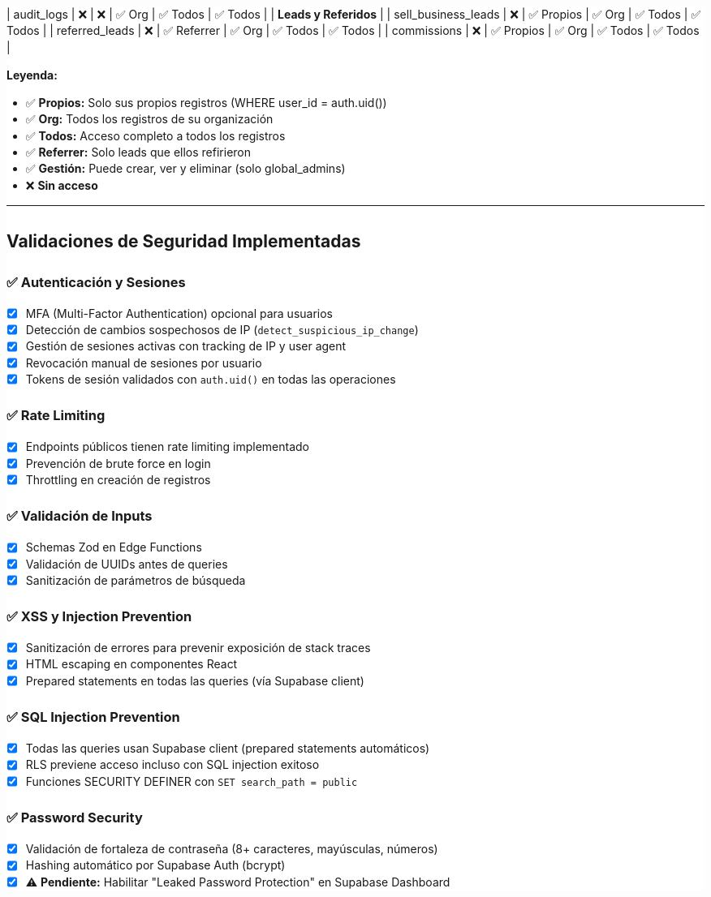 | audit_logs | ❌ | ❌ | ✅ Org | ✅ Todos | ✅ Todos |
| **Leads y Referidos** |
| sell_business_leads | ❌ | ✅ Propios | ✅ Org | ✅ Todos | ✅ Todos |
| referred_leads | ❌ | ✅ Referrer | ✅ Org | ✅ Todos | ✅ Todos |
| commissions | ❌ | ✅ Propios | ✅ Org | ✅ Todos | ✅ Todos |

**Leyenda:**
- ✅ **Propios:** Solo sus propios registros (WHERE user_id = auth.uid())
- ✅ **Org:** Todos los registros de su organización
- ✅ **Todos:** Acceso completo a todos los registros
- ✅ **Referrer:** Solo leads que ellos refirieron
- ✅ **Gestión:** Puede crear, ver y eliminar (solo global_admins)
- ❌ **Sin acceso**

---

## Validaciones de Seguridad Implementadas

### ✅ Autenticación y Sesiones
- [x] MFA (Multi-Factor Authentication) opcional para usuarios
- [x] Detección de cambios sospechosos de IP (`detect_suspicious_ip_change`)
- [x] Gestión de sesiones activas con tracking de IP y user agent
- [x] Revocación manual de sesiones por usuario
- [x] Tokens de sesión validados con `auth.uid()` en todas las operaciones

### ✅ Rate Limiting
- [x] Endpoints públicos tienen rate limiting implementado
- [x] Prevención de brute force en login
- [x] Throttling en creación de registros

### ✅ Validación de Inputs
- [x] Schemas Zod en Edge Functions
- [x] Validación de UUIDs antes de queries
- [x] Sanitización de parámetros de búsqueda

### ✅ XSS y Injection Prevention
- [x] Sanitización de errores para prevenir exposición de stack traces
- [x] HTML escaping en componentes React
- [x] Prepared statements en todas las queries (vía Supabase client)

### ✅ SQL Injection Prevention
- [x] Todas las queries usan Supabase client (prepared statements automáticos)
- [x] RLS previene acceso incluso con SQL injection exitoso
- [x] Funciones SECURITY DEFINER con `SET search_path = public`

### ✅ Password Security
- [x] Validación de fortaleza de contraseña (8+ caracteres, mayúsculas, números)
- [x] Hashing automático por Supabase Auth (bcrypt)
- [x] ⚠️ **Pendiente:** Habilitar "Leaked Password Protection" en Supabase Dashboard

